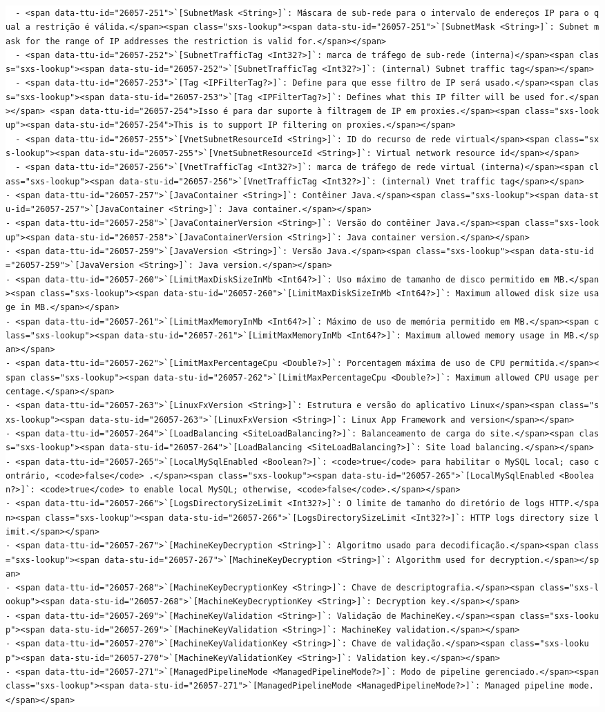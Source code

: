       - <span data-ttu-id="26057-251">`[SubnetMask <String>]`: Máscara de sub-rede para o intervalo de endereços IP para o qual a restrição é válida.</span><span class="sxs-lookup"><span data-stu-id="26057-251">`[SubnetMask <String>]`: Subnet mask for the range of IP addresses the restriction is valid for.</span></span>
      - <span data-ttu-id="26057-252">`[SubnetTrafficTag <Int32?>]`: marca de tráfego de sub-rede (interna)</span><span class="sxs-lookup"><span data-stu-id="26057-252">`[SubnetTrafficTag <Int32?>]`: (internal) Subnet traffic tag</span></span>
      - <span data-ttu-id="26057-253">`[Tag <IPFilterTag?>]`: Define para que esse filtro de IP será usado.</span><span class="sxs-lookup"><span data-stu-id="26057-253">`[Tag <IPFilterTag?>]`: Defines what this IP filter will be used for.</span></span> <span data-ttu-id="26057-254">Isso é para dar suporte à filtragem de IP em proxies.</span><span class="sxs-lookup"><span data-stu-id="26057-254">This is to support IP filtering on proxies.</span></span>
      - <span data-ttu-id="26057-255">`[VnetSubnetResourceId <String>]`: ID do recurso de rede virtual</span><span class="sxs-lookup"><span data-stu-id="26057-255">`[VnetSubnetResourceId <String>]`: Virtual network resource id</span></span>
      - <span data-ttu-id="26057-256">`[VnetTrafficTag <Int32?>]`: marca de tráfego de rede virtual (interna)</span><span class="sxs-lookup"><span data-stu-id="26057-256">`[VnetTrafficTag <Int32?>]`: (internal) Vnet traffic tag</span></span>
    - <span data-ttu-id="26057-257">`[JavaContainer <String>]`: Contêiner Java.</span><span class="sxs-lookup"><span data-stu-id="26057-257">`[JavaContainer <String>]`: Java container.</span></span>
    - <span data-ttu-id="26057-258">`[JavaContainerVersion <String>]`: Versão do contêiner Java.</span><span class="sxs-lookup"><span data-stu-id="26057-258">`[JavaContainerVersion <String>]`: Java container version.</span></span>
    - <span data-ttu-id="26057-259">`[JavaVersion <String>]`: Versão Java.</span><span class="sxs-lookup"><span data-stu-id="26057-259">`[JavaVersion <String>]`: Java version.</span></span>
    - <span data-ttu-id="26057-260">`[LimitMaxDiskSizeInMb <Int64?>]`: Uso máximo de tamanho de disco permitido em MB.</span><span class="sxs-lookup"><span data-stu-id="26057-260">`[LimitMaxDiskSizeInMb <Int64?>]`: Maximum allowed disk size usage in MB.</span></span>
    - <span data-ttu-id="26057-261">`[LimitMaxMemoryInMb <Int64?>]`: Máximo de uso de memória permitido em MB.</span><span class="sxs-lookup"><span data-stu-id="26057-261">`[LimitMaxMemoryInMb <Int64?>]`: Maximum allowed memory usage in MB.</span></span>
    - <span data-ttu-id="26057-262">`[LimitMaxPercentageCpu <Double?>]`: Porcentagem máxima de uso de CPU permitida.</span><span class="sxs-lookup"><span data-stu-id="26057-262">`[LimitMaxPercentageCpu <Double?>]`: Maximum allowed CPU usage percentage.</span></span>
    - <span data-ttu-id="26057-263">`[LinuxFxVersion <String>]`: Estrutura e versão do aplicativo Linux</span><span class="sxs-lookup"><span data-stu-id="26057-263">`[LinuxFxVersion <String>]`: Linux App Framework and version</span></span>
    - <span data-ttu-id="26057-264">`[LoadBalancing <SiteLoadBalancing?>]`: Balanceamento de carga do site.</span><span class="sxs-lookup"><span data-stu-id="26057-264">`[LoadBalancing <SiteLoadBalancing?>]`: Site load balancing.</span></span>
    - <span data-ttu-id="26057-265">`[LocalMySqlEnabled <Boolean?>]`: <code>true</code> para habilitar o MySQL local; caso contrário, <code>false</code> .</span><span class="sxs-lookup"><span data-stu-id="26057-265">`[LocalMySqlEnabled <Boolean?>]`: <code>true</code> to enable local MySQL; otherwise, <code>false</code>.</span></span>
    - <span data-ttu-id="26057-266">`[LogsDirectorySizeLimit <Int32?>]`: O limite de tamanho do diretório de logs HTTP.</span><span class="sxs-lookup"><span data-stu-id="26057-266">`[LogsDirectorySizeLimit <Int32?>]`: HTTP logs directory size limit.</span></span>
    - <span data-ttu-id="26057-267">`[MachineKeyDecryption <String>]`: Algoritmo usado para decodificação.</span><span class="sxs-lookup"><span data-stu-id="26057-267">`[MachineKeyDecryption <String>]`: Algorithm used for decryption.</span></span>
    - <span data-ttu-id="26057-268">`[MachineKeyDecryptionKey <String>]`: Chave de descriptografia.</span><span class="sxs-lookup"><span data-stu-id="26057-268">`[MachineKeyDecryptionKey <String>]`: Decryption key.</span></span>
    - <span data-ttu-id="26057-269">`[MachineKeyValidation <String>]`: Validação de MachineKey.</span><span class="sxs-lookup"><span data-stu-id="26057-269">`[MachineKeyValidation <String>]`: MachineKey validation.</span></span>
    - <span data-ttu-id="26057-270">`[MachineKeyValidationKey <String>]`: Chave de validação.</span><span class="sxs-lookup"><span data-stu-id="26057-270">`[MachineKeyValidationKey <String>]`: Validation key.</span></span>
    - <span data-ttu-id="26057-271">`[ManagedPipelineMode <ManagedPipelineMode?>]`: Modo de pipeline gerenciado.</span><span class="sxs-lookup"><span data-stu-id="26057-271">`[ManagedPipelineMode <ManagedPipelineMode?>]`: Managed pipeline mode.</span></span>
